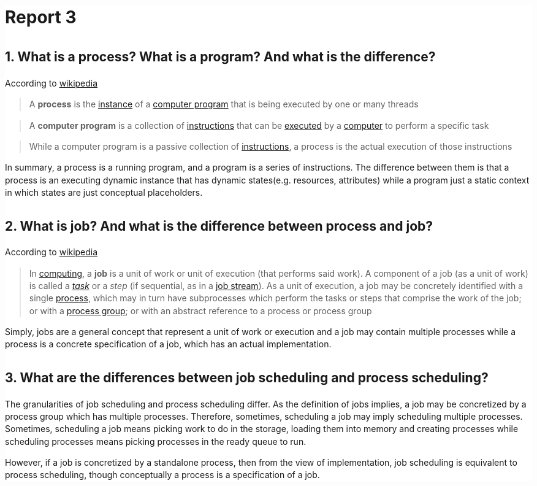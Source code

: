 # Report 3

## 1. What is a process? What is a program? And what is the difference?

According to [wikipedia](https://en.wikipedia.org/wiki/Process_(computing))

> A **process** is the [instance](https://en.wikipedia.org/wiki/Instance_(computer_science)) of a [computer program](https://en.wikipedia.org/wiki/Computer_program) that is being executed by one or many threads

> A **computer program** is a collection of [instructions](https://en.wikipedia.org/wiki/Instruction_set) that can be [executed](https://en.wikipedia.org/wiki/Execution_(computing)) by a [computer](https://en.wikipedia.org/wiki/Computer) to perform a specific task

> While a computer program is a passive collection of [instructions](https://en.wikipedia.org/wiki/Instruction_set), a process is the actual execution of those instructions

In summary, a process is a running program, and a program is a series of instructions. The difference between them is that a process is an executing dynamic instance that has dynamic states(e.g. resources, attributes) while a program just a static context in which states are just conceptual placeholders.

## 2. What is job? And what is the difference between process and job?

According to [wikipedia](https://en.wikipedia.org/wiki/Job_(computing))

> In [computing](https://en.wikipedia.org/wiki/Computing), a **job** is a unit of work or unit of execution (that performs said work). A component of a job (as a unit of work) is called a *[task](https://en.wikipedia.org/wiki/Task_(computing))* or a *step* (if sequential, as in a [job stream](https://en.wikipedia.org/wiki/Job_stream)). As a unit of execution, a job may be concretely identified with a single [process](https://en.wikipedia.org/wiki/Process_(computing)), which may in turn have subprocesses which perform the tasks or steps that comprise the work of the job; or with a [process group](https://en.wikipedia.org/wiki/Process_group); or with an abstract reference to a process or process group

Simply, jobs are a general concept that represent a unit of work or execution and a job may contain multiple processes while a process is a concrete specification of a job, which has an actual implementation.

## 3. What are the differences between job scheduling and process scheduling?

The granularities of job scheduling and process scheduling differ. As the definition of jobs implies, a job may be concretized by a process group which has multiple processes. Therefore, sometimes, scheduling a job may imply scheduling multiple processes. Sometimes, scheduling a job means picking work to do in the storage, loading them into memory and creating processes while scheduling processes means picking processes in the ready queue to run.

However, if a job is concretized by a standalone process, then from the view of implementation, job scheduling is equivalent to process scheduling, though conceptually a process is a specification of a job. 
